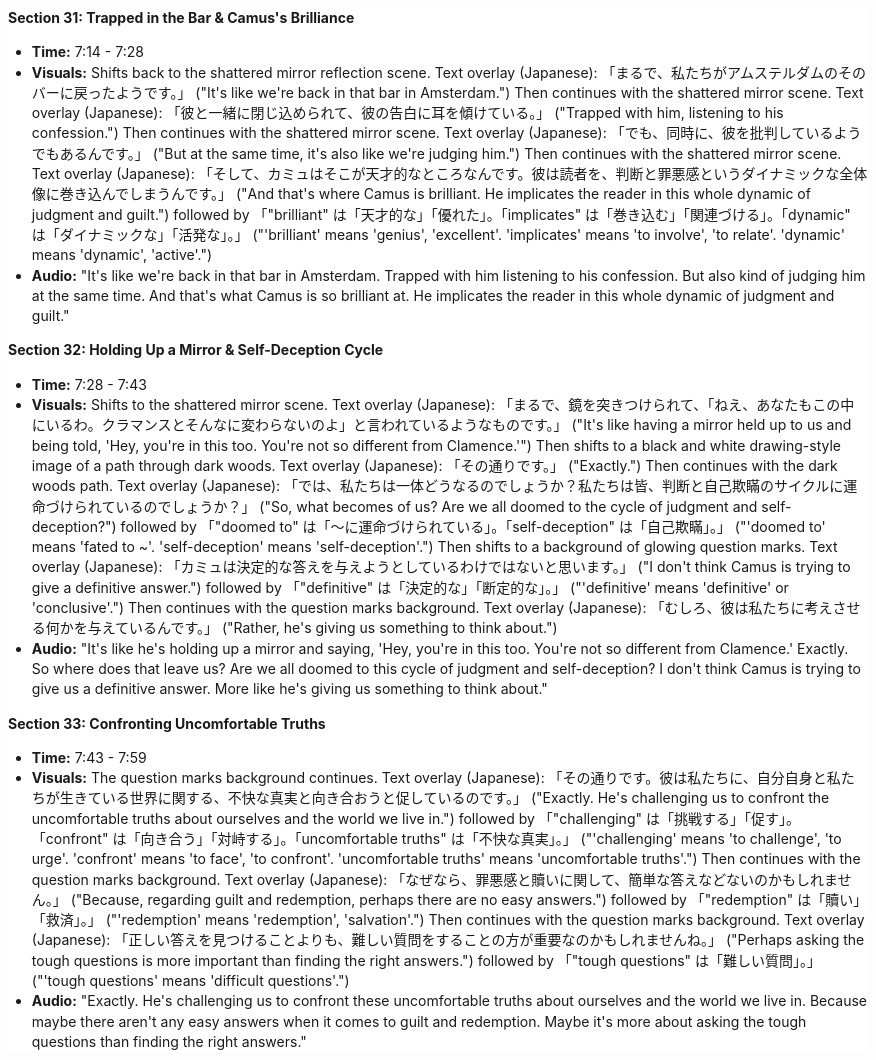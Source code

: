 **Section 31: Trapped in the Bar & Camus's Brilliance**
*   **Time:** 7:14 - 7:28
*   **Visuals:** Shifts back to the shattered mirror reflection scene. Text overlay (Japanese): 「まるで、私たちがアムステルダムのそのバーに戻ったようです。」 ("It's like we're back in that bar in Amsterdam.") Then continues with the shattered mirror scene. Text overlay (Japanese): 「彼と一緒に閉じ込められて、彼の告白に耳を傾けている。」 ("Trapped with him, listening to his confession.") Then continues with the shattered mirror scene. Text overlay (Japanese): 「でも、同時に、彼を批判しているようでもあるんです。」 ("But at the same time, it's also like we're judging him.") Then continues with the shattered mirror scene. Text overlay (Japanese): 「そして、カミュはそこが天才的なところなんです。彼は読者を、判断と罪悪感というダイナミックな全体像に巻き込んでしまうんです。」 ("And that's where Camus is brilliant. He implicates the reader in this whole dynamic of judgment and guilt.") followed by 「"brilliant" は「天才的な」「優れた」。「implicates" は「巻き込む」「関連づける」。「dynamic" は「ダイナミックな」「活発な」。」 ("'brilliant' means 'genius', 'excellent'. 'implicates' means 'to involve', 'to relate'. 'dynamic' means 'dynamic', 'active'.")
*   **Audio:** "It's like we're back in that bar in Amsterdam. Trapped with him listening to his confession. But also kind of judging him at the same time. And that's what Camus is so brilliant at. He implicates the reader in this whole dynamic of judgment and guilt."

**Section 32: Holding Up a Mirror & Self-Deception Cycle**
*   **Time:** 7:28 - 7:43
*   **Visuals:** Shifts to the shattered mirror scene. Text overlay (Japanese): 「まるで、鏡を突きつけられて、「ねえ、あなたもこの中にいるわ。クラマンスとそんなに変わらないのよ」と言われているようなものです。」 ("It's like having a mirror held up to us and being told, 'Hey, you're in this too. You're not so different from Clamence.'") Then shifts to a black and white drawing-style image of a path through dark woods. Text overlay (Japanese): 「その通りです。」 ("Exactly.") Then continues with the dark woods path. Text overlay (Japanese): 「では、私たちは一体どうなるのでしょうか？私たちは皆、判断と自己欺瞞のサイクルに運命づけられているのでしょうか？」 ("So, what becomes of us? Are we all doomed to the cycle of judgment and self-deception?") followed by 「"doomed to" は「〜に運命づけられている」。「self-deception" は「自己欺瞞」。」 ("'doomed to' means 'fated to ~'. 'self-deception' means 'self-deception'.") Then shifts to a background of glowing question marks. Text overlay (Japanese): 「カミュは決定的な答えを与えようとしているわけではないと思います。」 ("I don't think Camus is trying to give a definitive answer.") followed by 「"definitive" は「決定的な」「断定的な」。」 ("'definitive' means 'definitive' or 'conclusive'.") Then continues with the question marks background. Text overlay (Japanese): 「むしろ、彼は私たちに考えさせる何かを与えているんです。」 ("Rather, he's giving us something to think about.")
*   **Audio:** "It's like he's holding up a mirror and saying, 'Hey, you're in this too. You're not so different from Clamence.' Exactly. So where does that leave us? Are we all doomed to this cycle of judgment and self-deception? I don't think Camus is trying to give us a definitive answer. More like he's giving us something to think about."

**Section 33: Confronting Uncomfortable Truths**
*   **Time:** 7:43 - 7:59
*   **Visuals:** The question marks background continues. Text overlay (Japanese): 「その通りです。彼は私たちに、自分自身と私たちが生きている世界に関する、不快な真実と向き合おうと促しているのです。」 ("Exactly. He's challenging us to confront the uncomfortable truths about ourselves and the world we live in.") followed by 「"challenging" は「挑戦する」「促す」。「confront" は「向き合う」「対峙する」。「uncomfortable truths" は「不快な真実」。」 ("'challenging' means 'to challenge', 'to urge'. 'confront' means 'to face', 'to confront'. 'uncomfortable truths' means 'uncomfortable truths'.") Then continues with the question marks background. Text overlay (Japanese): 「なぜなら、罪悪感と贖いに関して、簡単な答えなどないのかもしれません。」 ("Because, regarding guilt and redemption, perhaps there are no easy answers.") followed by 「"redemption" は「贖い」「救済」。」 ("'redemption' means 'redemption', 'salvation'.") Then continues with the question marks background. Text overlay (Japanese): 「正しい答えを見つけることよりも、難しい質問をすることの方が重要なのかもしれませんね。」 ("Perhaps asking the tough questions is more important than finding the right answers.") followed by 「"tough questions" は「難しい質問」。」 ("'tough questions' means 'difficult questions'.")
*   **Audio:** "Exactly. He's challenging us to confront these uncomfortable truths about ourselves and the world we live in. Because maybe there aren't any easy answers when it comes to guilt and redemption. Maybe it's more about asking the tough questions than finding the right answers."
